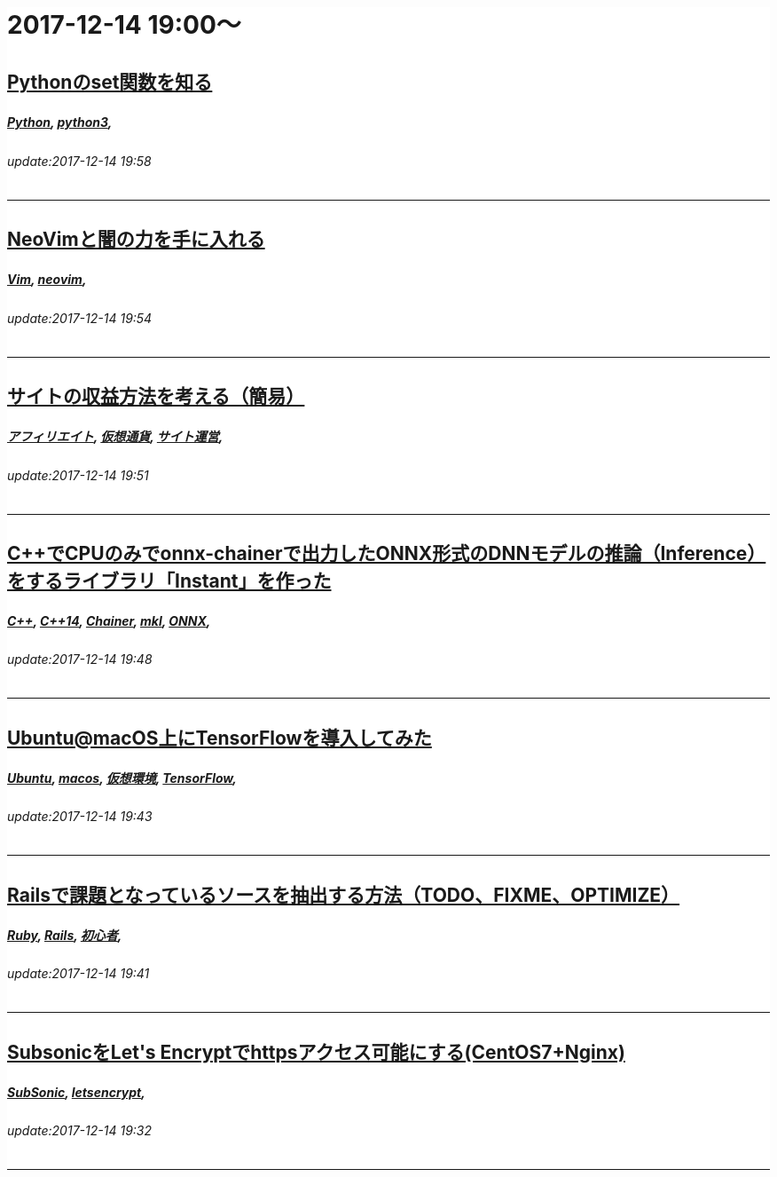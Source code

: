 


# 2017-12-14 19:00～
## [Pythonのset関数を知る](https://qiita.com/yossyyossy/items/ddc285ad90c305e21eda)
##### [Python](https://qiita.com/tags/Python), [python3](https://qiita.com/tags/python3), 
###### update:2017-12-14 19:58
---
## [NeoVimと闇の力を手に入れる](https://qiita.com/kazuya_onuma/items/7d9b8b77eb324ea2bd80)
##### [Vim](https://qiita.com/tags/Vim), [neovim](https://qiita.com/tags/neovim), 
###### update:2017-12-14 19:54
---
## [サイトの収益方法を考える（簡易）](https://qiita.com/masakinihirota/items/9a08964d425de84850f6)
##### [アフィリエイト](https://qiita.com/tags/アフィリエイト), [仮想通貨](https://qiita.com/tags/仮想通貨), [サイト運営](https://qiita.com/tags/サイト運営), 
###### update:2017-12-14 19:51
---
## [C++でCPUのみでonnx-chainerで出力したONNX形式のDNNモデルの推論（Inference）をするライブラリ「Instant」を作った](https://qiita.com/okdshin/items/e5d7019edc1230fb9dcc)
##### [C++](https://qiita.com/tags/C++), [C++14](https://qiita.com/tags/C++14), [Chainer](https://qiita.com/tags/Chainer), [mkl](https://qiita.com/tags/mkl), [ONNX](https://qiita.com/tags/ONNX), 
###### update:2017-12-14 19:48
---
## [Ubuntu@macOS上にTensorFlowを導入してみた](https://qiita.com/fantm21/items/31d2ea74244bddb9c09a)
##### [Ubuntu](https://qiita.com/tags/Ubuntu), [macos](https://qiita.com/tags/macos), [仮想環境](https://qiita.com/tags/仮想環境), [TensorFlow](https://qiita.com/tags/TensorFlow), 
###### update:2017-12-14 19:43
---
## [Railsで課題となっているソースを抽出する方法（TODO、FIXME、OPTIMIZE）](https://qiita.com/opiyo_taku/items/b7f4bd467fe4d6daf031)
##### [Ruby](https://qiita.com/tags/Ruby), [Rails](https://qiita.com/tags/Rails), [初心者](https://qiita.com/tags/初心者), 
###### update:2017-12-14 19:41
---
## [SubsonicをLet's Encryptでhttpsアクセス可能にする(CentOS7+Nginx)](https://qiita.com/miko88/items/e1c0e4220364691c6bf7)
##### [SubSonic](https://qiita.com/tags/SubSonic), [letsencrypt](https://qiita.com/tags/letsencrypt), 
###### update:2017-12-14 19:32
---
